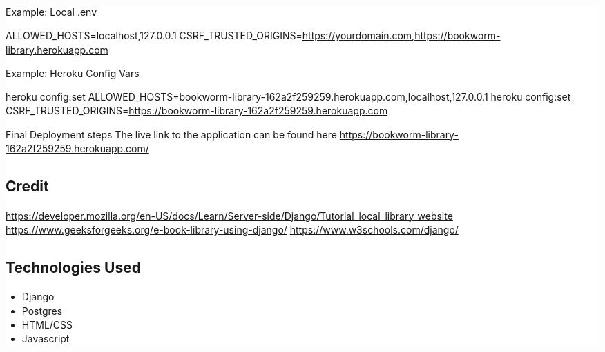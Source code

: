 Example: Local .env

ALLOWED_HOSTS=localhost,127.0.0.1
CSRF_TRUSTED_ORIGINS=https://yourdomain.com,https://bookworm-library.herokuapp.com

Example: Heroku Config Vars

heroku config:set ALLOWED_HOSTS=bookworm-library-162a2f259259.herokuapp.com,localhost,127.0.0.1
heroku config:set CSRF_TRUSTED_ORIGINS=https://bookworm-library-162a2f259259.herokuapp.com


Final Deployment steps
The live link to the application can be found here
https://bookworm-library-162a2f259259.herokuapp.com/

## Credit
https://developer.mozilla.org/en-US/docs/Learn/Server-side/Django/Tutorial_local_library_website
https://www.geeksforgeeks.org/e-book-library-using-django/
https://www.w3schools.com/django/

## Technologies Used

- Django
- Postgres
- HTML/CSS
- Javascript  
